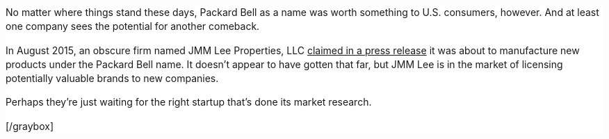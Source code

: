 No matter where things stand these days, Packard Bell as a name was worth something to U.S. consumers, however. And at least one company sees the potential for another comeback.

In August 2015, an obscure firm named JMM Lee Properties, LLC [claimed in a press release](http://www.prweb.com/releases/2015/08/prweb12881950.htm) it was about to manufacture new products under the Packard Bell name. It doesn’t appear to have gotten that far, but JMM Lee is in the market of licensing potentially valuable brands to new companies.

Perhaps they’re just waiting for the right startup that’s done its market research.

[/graybox]
